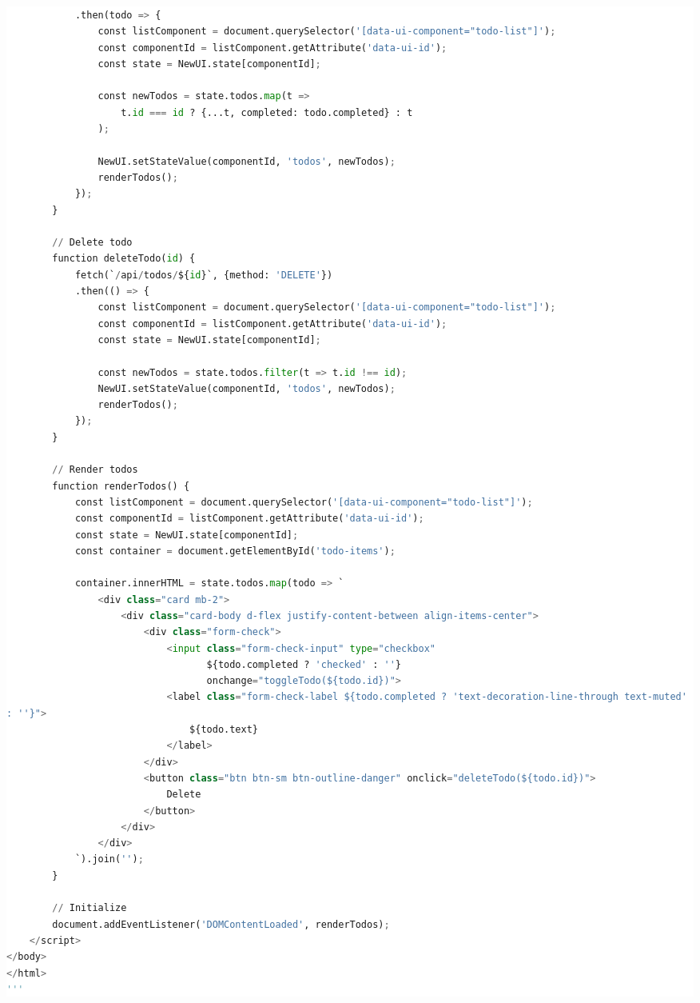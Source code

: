 ```python
            .then(todo => {
                const listComponent = document.querySelector('[data-ui-component="todo-list"]');
                const componentId = listComponent.getAttribute('data-ui-id');
                const state = NewUI.state[componentId];
                
                const newTodos = state.todos.map(t => 
                    t.id === id ? {...t, completed: todo.completed} : t
                );
                
                NewUI.setStateValue(componentId, 'todos', newTodos);
                renderTodos();
            });
        }
        
        // Delete todo
        function deleteTodo(id) {
            fetch(`/api/todos/${id}`, {method: 'DELETE'})
            .then(() => {
                const listComponent = document.querySelector('[data-ui-component="todo-list"]');
                const componentId = listComponent.getAttribute('data-ui-id');
                const state = NewUI.state[componentId];
                
                const newTodos = state.todos.filter(t => t.id !== id);
                NewUI.setStateValue(componentId, 'todos', newTodos);
                renderTodos();
            });
        }
        
        // Render todos
        function renderTodos() {
            const listComponent = document.querySelector('[data-ui-component="todo-list"]');
            const componentId = listComponent.getAttribute('data-ui-id');
            const state = NewUI.state[componentId];
            const container = document.getElementById('todo-items');
            
            container.innerHTML = state.todos.map(todo => `
                <div class="card mb-2">
                    <div class="card-body d-flex justify-content-between align-items-center">
                        <div class="form-check">
                            <input class="form-check-input" type="checkbox" 
                                   ${todo.completed ? 'checked' : ''}
                                   onchange="toggleTodo(${todo.id})">
                            <label class="form-check-label ${todo.completed ? 'text-decoration-line-through text-muted' : ''}">
                                ${todo.text}
                            </label>
                        </div>
                        <button class="btn btn-sm btn-outline-danger" onclick="deleteTodo(${todo.id})">
                            Delete
                        </button>
                    </div>
                </div>
            `).join('');
        }
        
        // Initialize
        document.addEventListener('DOMContentLoaded', renderTodos);
    </script>
</body>
</html>
'''
```